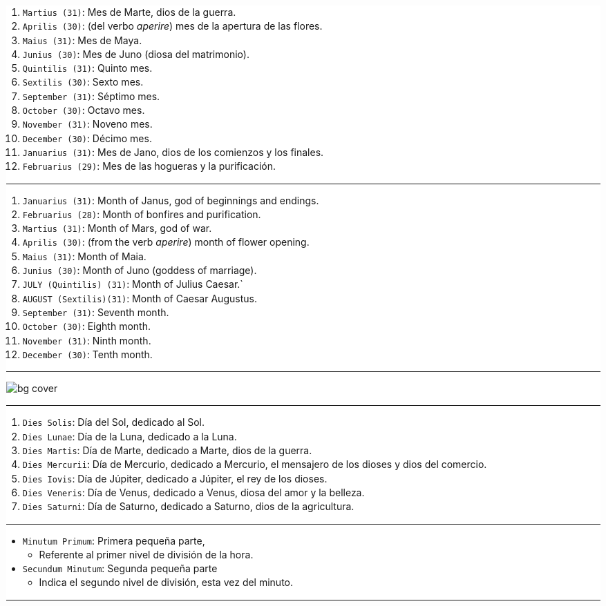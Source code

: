 1. `Martius (31)`: Mes de Marte, dios de la guerra.
2. `Aprilis (30)`: (del verbo _aperire_) mes de la apertura de las flores.
3. `Maius (31)`: Mes de Maya.
4. `Junius (30)`: Mes de Juno (diosa del matrimonio).
5. `Quintilis (31)`: Quinto mes.
6. `Sextilis (30)`: Sexto mes.
7. `September (31)`: Séptimo mes.
8. `October (30)`: Octavo mes.
9. `November (31)`: Noveno mes.
10. `December (30)`: Décimo mes.
11. `Januarius (31)`: Mes de Jano, dios de los comienzos y los finales.
12. `Februarius (29)`: Mes de las hogueras y la purificación.



---

1. `Januarius (31)`: Month of Janus, god of beginnings and endings.
2. `Februarius (28)`: Month of bonfires and purification.
3. `Martius (31)`: Month of Mars, god of war.
4. `Aprilis (30)`: (from the verb _aperire_) month of flower opening.
5. `Maius (31)`: Month of Maia.
6. `Junius (30)`: Month of Juno (goddess of marriage).
7. `JULY (Quintilis) (31)`: Month of Julius Caesar.`
8. `AUGUST (Sextilis)(31)`: Month of Caesar Augustus.
9. `September (31)`: Seventh month.
10. `October (30)`: Eighth month.
11. `November (31)`: Ninth month.
12. `December (30)`: Tenth month.



---

![bg cover](img/cesar_riendo.png)

---

1. `Dies Solis`: Día del Sol, dedicado al Sol.
2. `Dies Lunae`: Día de la Luna, dedicado a la Luna.
3. `Dies Martis`: Día de Marte, dedicado a Marte, dios de la guerra.
4. `Dies Mercurii`: Día de Mercurio, dedicado a Mercurio, el mensajero de los dioses y dios del comercio.
5. `Dies Iovis`: Día de Júpiter, dedicado a Júpiter, el rey de los dioses.
6. `Dies Veneris`: Día de Venus, dedicado a Venus, diosa del amor y la belleza.
7. `Dies Saturni`: Día de Saturno, dedicado a Saturno, dios de la agricultura.



---

- `Minutum Primum`: Primera pequeña parte,
  - Referente al primer nivel de división de la hora.
- `Secundum Minutum`: Segunda pequeña parte
  - Indica el segundo nivel de división, esta vez del minuto.

---